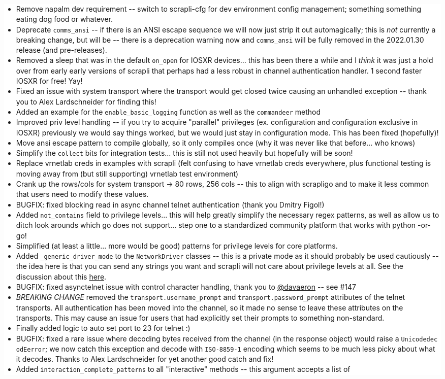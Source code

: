 - Remove napalm dev requirement -- switch to scrapli-cfg for dev environment config management; something something 
  eating dog food or whatever.
- Deprecate `comms_ansi` -- if there is an ANSI escape sequence we will now just strip it out automagically; this is 
  *not* currently a breaking change, but will be -- there is a deprecation warning now and `comms_ansi` will be 
  fully removed in the 2022.01.30 release (and pre-releases).
- Removed a sleep that was in the default `on_open` for IOSXR devices... this has been there a while and I *think* 
  it was just a hold over from early early versions of scrapli that perhaps had a less robust in channel 
  authentication handler. 1 second faster IOSXR for free! Yay!
- Fixed an issue with system transport where the transport would get closed twice causing an unhandled exception -- 
  thank you to Alex Lardschneider for finding this!
- Added an example for the `enable_basic_logging` function as well as the `commandeer` method
- Improved priv level handling -- if you try to acquire "parallel" privileges (ex. configuration and configuration 
  exclusive in IOSXR) previously we would say things worked, but we would just stay in configuration mode. This has 
  been fixed (hopefully)!
- Move ansi escape pattern to compile globally, so it only compiles once (why it was never like that before... who knows)
- Simplify the `collect` bits for integration tests... this is still not used heavily but hopefully will be soon!
- Replace vrnetlab creds in examples with scrapli (felt confusing to have vrnetlab creds everywhere, plus functional 
  testing is moving away from (but still supporting) vrnetlab test environment)
- Crank up the rows/cols for system transport -> 80 rows, 256 cols -- this to align with scrapligo and to make it 
  less common that users need to modify these values.
- BUGFIX: fixed blocking read in async channel telnet authentication (thank you Dmitry Figol!)
- Added `not_contains` field to privilege levels... this will help greatly simplify the necessary regex patterns, as 
  well as allow us to ditch look arounds which go does not support... step one to a standardized community platform 
  that works with python -or- go!
- Simplified (at least a little... more would be good) patterns for privilege levels for core platforms.
- Added `_generic_driver_mode` to  the `NetworkDriver` classes -- this is a private mode as it should probably be used
   cautiously -- the idea here is that you can send any strings you want and scrapli will not care about privilege
  levels at all. See the discussion about this [here](https://github.com/carlmontanari/scrapli/discussions/128).
- BUGFIX: fixed asynctelnet issue with control character handling, thank you to [@davaeron](https://github.com/davaeron) 
  -- see #147
- *BREAKING CHANGE* removed the `transport.username_prompt` and `transport.password_prompt` attributes of the telnet 
  transports. All authentication has been moved into the channel, so it made no sense to leave these attributes on 
  the transports. This may cause an issue for users that had explicitly set their prompts to something non-standard.
- Finally added logic to auto set port to 23 for telnet :)
- BUGFIX: fixed a rare issue where decoding bytes received from the channel (in the response object) would raise a 
  `UnicodedecodEerror`; we now catch this exception and decode with `ISO-8859-1` encoding which seems to be much 
  less picky about what it decodes. Thanks to Alex Lardschneider for yet another good catch and fix!
- Added `interaction_complete_patterns` to all "interactive" methods -- this argument accepts a list of 